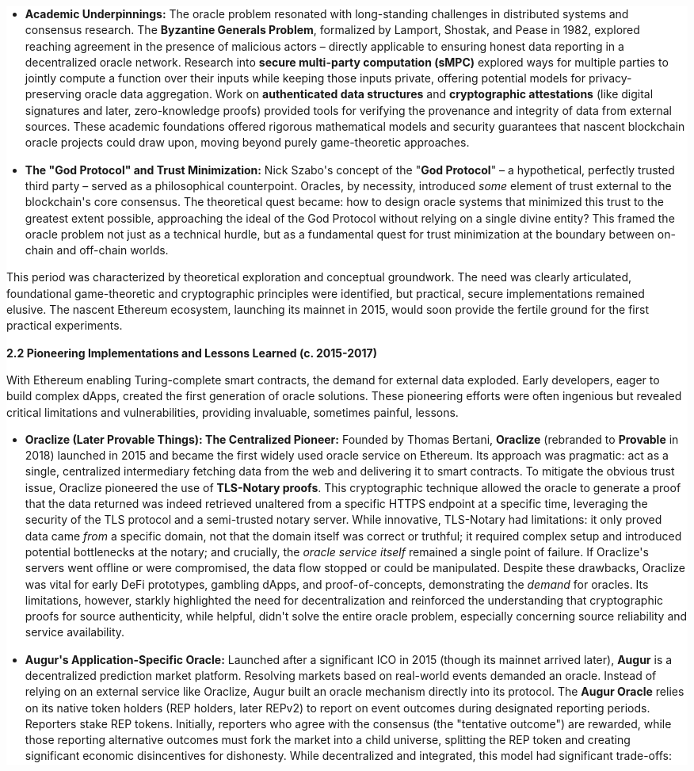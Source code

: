 *   **Academic Underpinnings:** The oracle problem resonated with long-standing challenges in distributed systems and consensus research. The **Byzantine Generals Problem**, formalized by Lamport, Shostak, and Pease in 1982, explored reaching agreement in the presence of malicious actors – directly applicable to ensuring honest data reporting in a decentralized oracle network. Research into **secure multi-party computation (sMPC)** explored ways for multiple parties to jointly compute a function over their inputs while keeping those inputs private, offering potential models for privacy-preserving oracle data aggregation. Work on **authenticated data structures** and **cryptographic attestations** (like digital signatures and later, zero-knowledge proofs) provided tools for verifying the provenance and integrity of data from external sources. These academic foundations offered rigorous mathematical models and security guarantees that nascent blockchain oracle projects could draw upon, moving beyond purely game-theoretic approaches.

*   **The "God Protocol" and Trust Minimization:** Nick Szabo's concept of the "**God Protocol**" – a hypothetical, perfectly trusted third party – served as a philosophical counterpoint. Oracles, by necessity, introduced *some* element of trust external to the blockchain's core consensus. The theoretical quest became: how to design oracle systems that minimized this trust to the greatest extent possible, approaching the ideal of the God Protocol without relying on a single divine entity? This framed the oracle problem not just as a technical hurdle, but as a fundamental quest for trust minimization at the boundary between on-chain and off-chain worlds.

This period was characterized by theoretical exploration and conceptual groundwork. The need was clearly articulated, foundational game-theoretic and cryptographic principles were identified, but practical, secure implementations remained elusive. The nascent Ethereum ecosystem, launching its mainnet in 2015, would soon provide the fertile ground for the first practical experiments.

**2.2 Pioneering Implementations and Lessons Learned (c. 2015-2017)**

With Ethereum enabling Turing-complete smart contracts, the demand for external data exploded. Early developers, eager to build complex dApps, created the first generation of oracle solutions. These pioneering efforts were often ingenious but revealed critical limitations and vulnerabilities, providing invaluable, sometimes painful, lessons.

*   **Oraclize (Later Provable Things): The Centralized Pioneer:** Founded by Thomas Bertani, **Oraclize** (rebranded to **Provable** in 2018) launched in 2015 and became the first widely used oracle service on Ethereum. Its approach was pragmatic: act as a single, centralized intermediary fetching data from the web and delivering it to smart contracts. To mitigate the obvious trust issue, Oraclize pioneered the use of **TLS-Notary proofs**. This cryptographic technique allowed the oracle to generate a proof that the data returned was indeed retrieved unaltered from a specific HTTPS endpoint at a specific time, leveraging the security of the TLS protocol and a semi-trusted notary server. While innovative, TLS-Notary had limitations: it only proved data came *from* a specific domain, not that the domain itself was correct or truthful; it required complex setup and introduced potential bottlenecks at the notary; and crucially, the *oracle service itself* remained a single point of failure. If Oraclize's servers went offline or were compromised, the data flow stopped or could be manipulated. Despite these drawbacks, Oraclize was vital for early DeFi prototypes, gambling dApps, and proof-of-concepts, demonstrating the *demand* for oracles. Its limitations, however, starkly highlighted the need for decentralization and reinforced the understanding that cryptographic proofs for source authenticity, while helpful, didn't solve the entire oracle problem, especially concerning source reliability and service availability.

*   **Augur's Application-Specific Oracle:** Launched after a significant ICO in 2015 (though its mainnet arrived later), **Augur** is a decentralized prediction market platform. Resolving markets based on real-world events demanded an oracle. Instead of relying on an external service like Oraclize, Augur built an oracle mechanism directly into its protocol. The **Augur Oracle** relies on its native token holders (REP holders, later REPv2) to report on event outcomes during designated reporting periods. Reporters stake REP tokens. Initially, reporters who agree with the consensus (the "tentative outcome") are rewarded, while those reporting alternative outcomes must fork the market into a child universe, splitting the REP token and creating significant economic disincentives for dishonesty. While decentralized and integrated, this model had significant trade-offs:
